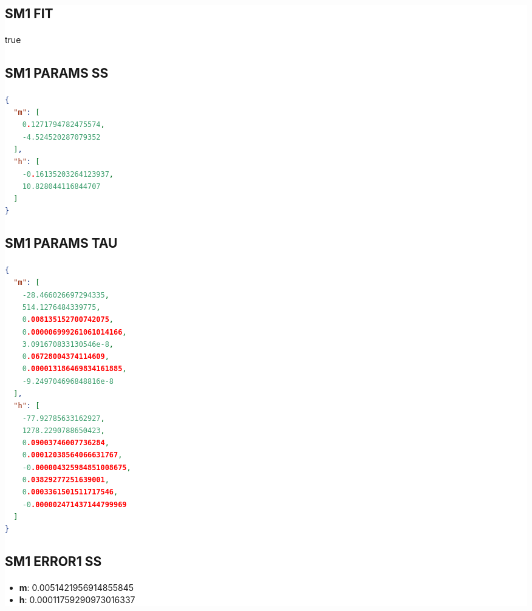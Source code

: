 ## SM1 FIT

true

## SM1 PARAMS SS

```json
{
  "m": [
    0.1271794782475574,
    -4.524520287079352
  ],
  "h": [
    -0.16135203264123937,
    10.828044116844707
  ]
}
```

## SM1 PARAMS TAU

```json
{
  "m": [
    -28.466026697294335,
    514.1276484339775,
    0.008135152700742075,
    0.000006999261061014166,
    3.091670833130546e-8,
    0.06728004374114609,
    0.000013186469834161885,
    -9.249704696848816e-8
  ],
  "h": [
    -77.92785633162927,
    1278.2290788650423,
    0.09003746007736284,
    0.00012038564066631767,
    -0.000004325984851008675,
    0.03829277251639001,
    0.0003361501511717546,
    -0.000002471437144799969
  ]
}
```

## SM1 ERROR1 SS

- **m**: 0.0051421956914855845
- **h**: 0.00011759290973016337
